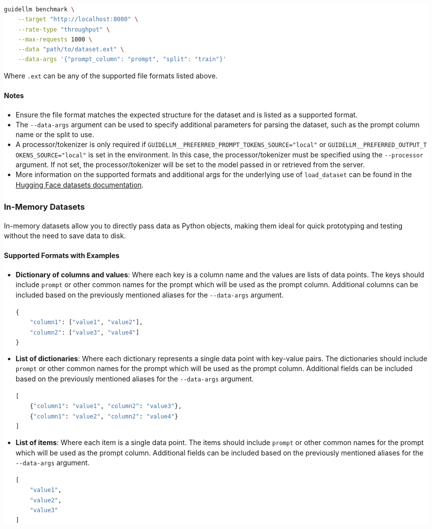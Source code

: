 ```bash
guidellm benchmark \
    --target "http://localhost:8000" \
    --rate-type "throughput" \
    --max-requests 1000 \
    --data "path/to/dataset.ext" \
    --data-args '{"prompt_column": "prompt", "split": "train"}'
```

Where `.ext` can be any of the supported file formats listed above.

#### Notes

- Ensure the file format matches the expected structure for the dataset and is listed as a supported format.
- The `--data-args` argument can be used to specify additional parameters for parsing the dataset, such as the prompt column name or the split to use.
- A processor/tokenizer is only required if `GUIDELLM__PREFERRED_PROMPT_TOKENS_SOURCE="local"` or `GUIDELLM__PREFERRED_OUTPUT_TOKENS_SOURCE="local"` is set in the environment. In this case, the processor/tokenizer must be specified using the `--processor` argument. If not set, the processor/tokenizer will be set to the model passed in or retrieved from the server.
- More information on the supported formats and additional args for the underlying use of `load_dataset` can be found in the [Hugging Face datasets documentation](https://huggingface.co/docs/datasets/en/loading#local-and-remote-files).

### In-Memory Datasets

In-memory datasets allow you to directly pass data as Python objects, making them ideal for quick prototyping and testing without the need to save data to disk.

#### Supported Formats with Examples

- **Dictionary of columns and values**: Where each key is a column name and the values are lists of data points. The keys should include `prompt` or other common names for the prompt which will be used as the prompt column. Additional columns can be included based on the previously mentioned aliases for the `--data-args` argument.
  ```python
  {
      "column1": ["value1", "value2"],
      "column2": ["value3", "value4"]
  }
  ```
- **List of dictionaries**: Where each dictionary represents a single data point with key-value pairs. The dictionaries should include `prompt` or other common names for the prompt which will be used as the prompt column. Additional fields can be included based on the previously mentioned aliases for the `--data-args` argument.
  ```python
  [
      {"column1": "value1", "column2": "value3"},
      {"column1": "value2", "column2": "value4"}
  ]
  ```
- **List of items**: Where each item is a single data point. The items should include `prompt` or other common names for the prompt which will be used as the prompt column. Additional fields can be included based on the previously mentioned aliases for the `--data-args` argument.
  ```python
  [
      "value1",
      "value2",
      "value3"
  ]

  ```
